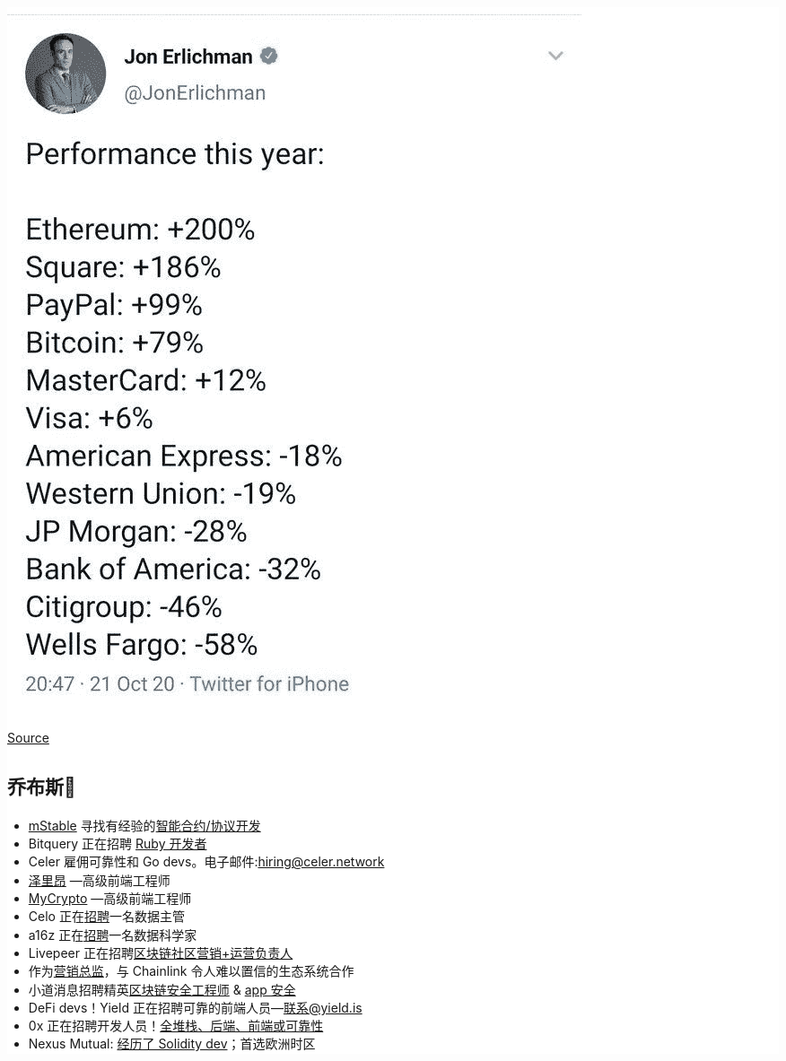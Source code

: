 ![](img/b823cf5d27c03c03c15b0434fe83ee4f.png)

[Source](https://www.reddit.com/r/CryptoCurrency/comments/jfnwkk/goodbye_banks/)

## 乔布斯👷

*   [mStable](https://twitter.com/mstable_) 寻找有经验的[智能合约/协议开发](https://cryptocurrencyjobs.co/engineering/mstable-protocol-developer-defi/)
*   Bitquery 正在招聘 [Ruby 开发者](https://angel.co/company/bitquery/jobs)
*   Celer 雇佣可靠性和 Go devs。电子邮件:hiring@celer.network
*   [泽里昂](https://cryptocurrencyjobs.co/engineering/zerion-senior-frontend-engineer/) —高级前端工程师
*   [MyCrypto](https://cryptocurrencyjobs.co/engineering/mycrypto-senior-front-end-engineer/) —高级前端工程师
*   Celo 正在[招聘](https://jobs.lever.co/celo/bb6fc40f-4d3d-4abb-a6d3-a5b8ba152b6a)一名数据主管
*   a16z 正在[招聘](https://a16z.com/about/jobs/?gh_jid=4167628003)一名数据科学家
*   Livepeer 正在招聘[区块链社区营销+运营负责人](https://angel.co/company/livepeer/jobs/874811-blockchain-public-network-community-marketing-associate)
*   作为[营销总监](https://chainlinklabs.com/careers#job-492239)，与 Chainlink 令人难以置信的生态系统合作
*   小道消息招聘精英[区块链安全工程师](https://jobs.lever.co/trailofbits/4f459855-3299-462f-9e73-299a840d5baf) & [app 安全](https://jobs.lever.co/trailofbits/8b7f7fc1-efb0-4e89-b406-784c3a2d77e4)
*   DeFi devs！Yield 正在招聘可靠的前端人员—联系@yield.is
*   0x 正在招聘开发人员！[全堆栈、后端、前端或可靠性](https://0x.org/about/jobs)
*   Nexus Mutual: [经历了 Solidity dev](https://angel.co/company/nexus-mutual-1/jobs/967538-smart-contract-engineer)；首选欧洲时区